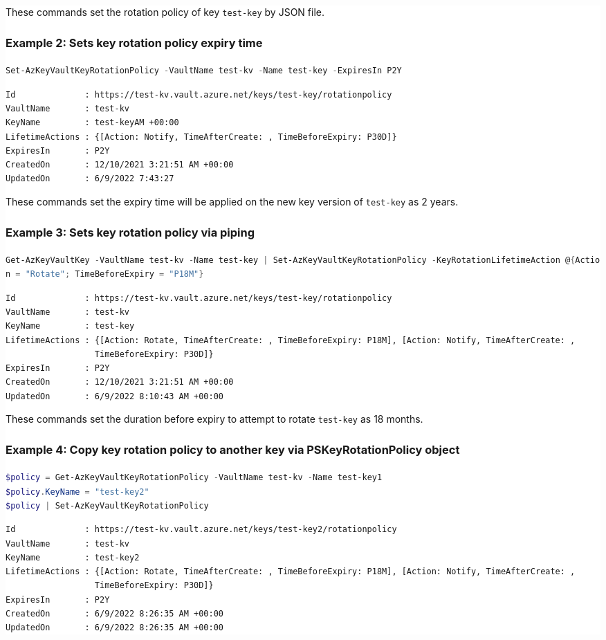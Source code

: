 These commands set the rotation policy of key `test-key` by JSON file.

### Example 2: Sets key rotation policy expiry time
```powershell
Set-AzKeyVaultKeyRotationPolicy -VaultName test-kv -Name test-key -ExpiresIn P2Y
```

```output
Id              : https://test-kv.vault.azure.net/keys/test-key/rotationpolicy
VaultName       : test-kv
KeyName         : test-keyAM +00:00
LifetimeActions : {[Action: Notify, TimeAfterCreate: , TimeBeforeExpiry: P30D]}
ExpiresIn       : P2Y
CreatedOn       : 12/10/2021 3:21:51 AM +00:00
UpdatedOn       : 6/9/2022 7:43:27
```

These commands set the expiry time will be applied on the new key version of `test-key` as 2 years.

### Example 3: Sets key rotation policy via piping
```powershell
Get-AzKeyVaultKey -VaultName test-kv -Name test-key | Set-AzKeyVaultKeyRotationPolicy -KeyRotationLifetimeAction @{Action = "Rotate"; TimeBeforeExpiry = "P18M"}
```

```output
Id              : https://test-kv.vault.azure.net/keys/test-key/rotationpolicy
VaultName       : test-kv
KeyName         : test-key
LifetimeActions : {[Action: Rotate, TimeAfterCreate: , TimeBeforeExpiry: P18M], [Action: Notify, TimeAfterCreate: ,
                  TimeBeforeExpiry: P30D]}
ExpiresIn       : P2Y
CreatedOn       : 12/10/2021 3:21:51 AM +00:00
UpdatedOn       : 6/9/2022 8:10:43 AM +00:00
```

These commands set the duration before expiry to attempt to rotate `test-key` as 18 months.

### Example 4: Copy key rotation policy to another key via PSKeyRotationPolicy object
```powershell
$policy = Get-AzKeyVaultKeyRotationPolicy -VaultName test-kv -Name test-key1
$policy.KeyName = "test-key2"
$policy | Set-AzKeyVaultKeyRotationPolicy
```

```output
Id              : https://test-kv.vault.azure.net/keys/test-key2/rotationpolicy
VaultName       : test-kv
KeyName         : test-key2
LifetimeActions : {[Action: Rotate, TimeAfterCreate: , TimeBeforeExpiry: P18M], [Action: Notify, TimeAfterCreate: ,
                  TimeBeforeExpiry: P30D]}
ExpiresIn       : P2Y
CreatedOn       : 6/9/2022 8:26:35 AM +00:00
UpdatedOn       : 6/9/2022 8:26:35 AM +00:00
```
